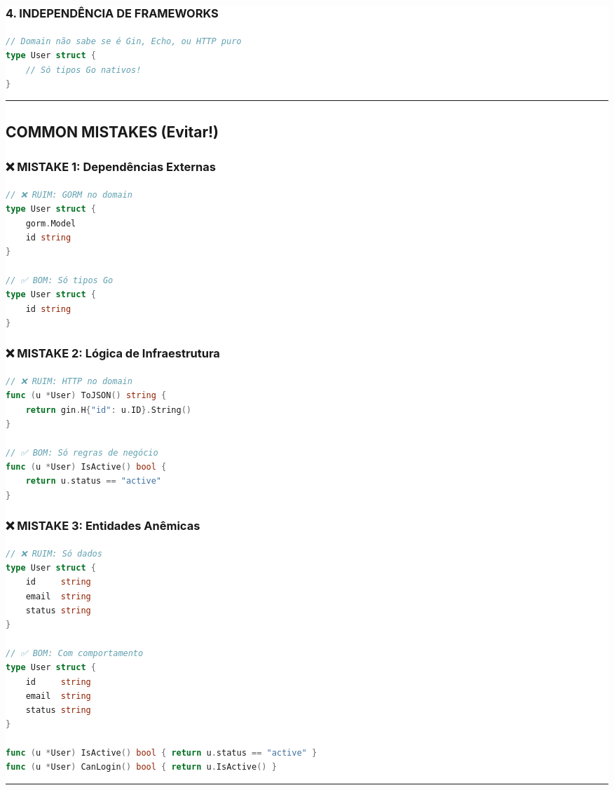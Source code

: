 ### **4. INDEPENDÊNCIA DE FRAMEWORKS**
```go
// Domain não sabe se é Gin, Echo, ou HTTP puro
type User struct {
    // Só tipos Go nativos!
}
```

---

## **COMMON MISTAKES (Evitar!)**

### **❌ MISTAKE 1: Dependências Externas**
```go
// ❌ RUIM: GORM no domain
type User struct {
    gorm.Model
    id string
}

// ✅ BOM: Só tipos Go
type User struct {
    id string
}
```

### **❌ MISTAKE 2: Lógica de Infraestrutura**
```go
// ❌ RUIM: HTTP no domain
func (u *User) ToJSON() string {
    return gin.H{"id": u.ID}.String()
}

// ✅ BOM: Só regras de negócio
func (u *User) IsActive() bool {
    return u.status == "active"
}
```

### **❌ MISTAKE 3: Entidades Anêmicas**
```go
// ❌ RUIM: Só dados
type User struct {
    id     string
    email  string
    status string
}

// ✅ BOM: Com comportamento
type User struct {
    id     string
    email  string
    status string
}

func (u *User) IsActive() bool { return u.status == "active" }
func (u *User) CanLogin() bool { return u.IsActive() }
```

---